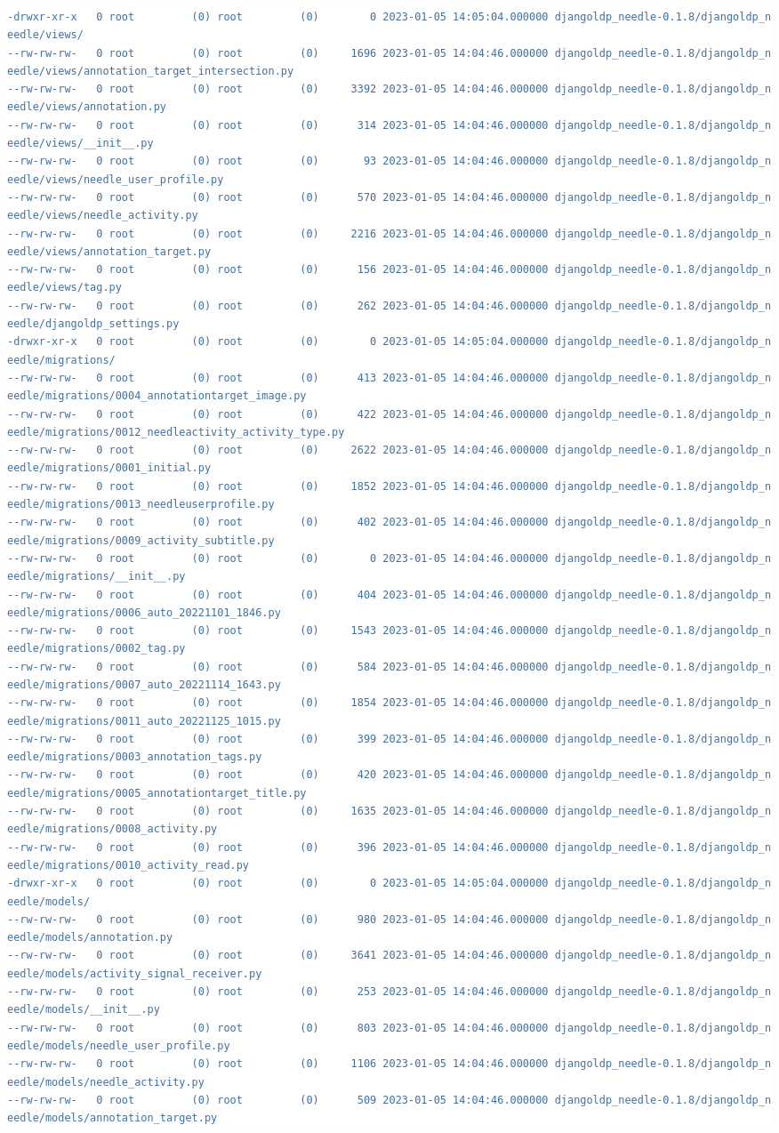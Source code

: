 ```diff
-drwxr-xr-x   0 root         (0) root         (0)        0 2023-01-05 14:05:04.000000 djangoldp_needle-0.1.8/djangoldp_needle/views/
--rw-rw-rw-   0 root         (0) root         (0)     1696 2023-01-05 14:04:46.000000 djangoldp_needle-0.1.8/djangoldp_needle/views/annotation_target_intersection.py
--rw-rw-rw-   0 root         (0) root         (0)     3392 2023-01-05 14:04:46.000000 djangoldp_needle-0.1.8/djangoldp_needle/views/annotation.py
--rw-rw-rw-   0 root         (0) root         (0)      314 2023-01-05 14:04:46.000000 djangoldp_needle-0.1.8/djangoldp_needle/views/__init__.py
--rw-rw-rw-   0 root         (0) root         (0)       93 2023-01-05 14:04:46.000000 djangoldp_needle-0.1.8/djangoldp_needle/views/needle_user_profile.py
--rw-rw-rw-   0 root         (0) root         (0)      570 2023-01-05 14:04:46.000000 djangoldp_needle-0.1.8/djangoldp_needle/views/needle_activity.py
--rw-rw-rw-   0 root         (0) root         (0)     2216 2023-01-05 14:04:46.000000 djangoldp_needle-0.1.8/djangoldp_needle/views/annotation_target.py
--rw-rw-rw-   0 root         (0) root         (0)      156 2023-01-05 14:04:46.000000 djangoldp_needle-0.1.8/djangoldp_needle/views/tag.py
--rw-rw-rw-   0 root         (0) root         (0)      262 2023-01-05 14:04:46.000000 djangoldp_needle-0.1.8/djangoldp_needle/djangoldp_settings.py
-drwxr-xr-x   0 root         (0) root         (0)        0 2023-01-05 14:05:04.000000 djangoldp_needle-0.1.8/djangoldp_needle/migrations/
--rw-rw-rw-   0 root         (0) root         (0)      413 2023-01-05 14:04:46.000000 djangoldp_needle-0.1.8/djangoldp_needle/migrations/0004_annotationtarget_image.py
--rw-rw-rw-   0 root         (0) root         (0)      422 2023-01-05 14:04:46.000000 djangoldp_needle-0.1.8/djangoldp_needle/migrations/0012_needleactivity_activity_type.py
--rw-rw-rw-   0 root         (0) root         (0)     2622 2023-01-05 14:04:46.000000 djangoldp_needle-0.1.8/djangoldp_needle/migrations/0001_initial.py
--rw-rw-rw-   0 root         (0) root         (0)     1852 2023-01-05 14:04:46.000000 djangoldp_needle-0.1.8/djangoldp_needle/migrations/0013_needleuserprofile.py
--rw-rw-rw-   0 root         (0) root         (0)      402 2023-01-05 14:04:46.000000 djangoldp_needle-0.1.8/djangoldp_needle/migrations/0009_activity_subtitle.py
--rw-rw-rw-   0 root         (0) root         (0)        0 2023-01-05 14:04:46.000000 djangoldp_needle-0.1.8/djangoldp_needle/migrations/__init__.py
--rw-rw-rw-   0 root         (0) root         (0)      404 2023-01-05 14:04:46.000000 djangoldp_needle-0.1.8/djangoldp_needle/migrations/0006_auto_20221101_1846.py
--rw-rw-rw-   0 root         (0) root         (0)     1543 2023-01-05 14:04:46.000000 djangoldp_needle-0.1.8/djangoldp_needle/migrations/0002_tag.py
--rw-rw-rw-   0 root         (0) root         (0)      584 2023-01-05 14:04:46.000000 djangoldp_needle-0.1.8/djangoldp_needle/migrations/0007_auto_20221114_1643.py
--rw-rw-rw-   0 root         (0) root         (0)     1854 2023-01-05 14:04:46.000000 djangoldp_needle-0.1.8/djangoldp_needle/migrations/0011_auto_20221125_1015.py
--rw-rw-rw-   0 root         (0) root         (0)      399 2023-01-05 14:04:46.000000 djangoldp_needle-0.1.8/djangoldp_needle/migrations/0003_annotation_tags.py
--rw-rw-rw-   0 root         (0) root         (0)      420 2023-01-05 14:04:46.000000 djangoldp_needle-0.1.8/djangoldp_needle/migrations/0005_annotationtarget_title.py
--rw-rw-rw-   0 root         (0) root         (0)     1635 2023-01-05 14:04:46.000000 djangoldp_needle-0.1.8/djangoldp_needle/migrations/0008_activity.py
--rw-rw-rw-   0 root         (0) root         (0)      396 2023-01-05 14:04:46.000000 djangoldp_needle-0.1.8/djangoldp_needle/migrations/0010_activity_read.py
-drwxr-xr-x   0 root         (0) root         (0)        0 2023-01-05 14:05:04.000000 djangoldp_needle-0.1.8/djangoldp_needle/models/
--rw-rw-rw-   0 root         (0) root         (0)      980 2023-01-05 14:04:46.000000 djangoldp_needle-0.1.8/djangoldp_needle/models/annotation.py
--rw-rw-rw-   0 root         (0) root         (0)     3641 2023-01-05 14:04:46.000000 djangoldp_needle-0.1.8/djangoldp_needle/models/activity_signal_receiver.py
--rw-rw-rw-   0 root         (0) root         (0)      253 2023-01-05 14:04:46.000000 djangoldp_needle-0.1.8/djangoldp_needle/models/__init__.py
--rw-rw-rw-   0 root         (0) root         (0)      803 2023-01-05 14:04:46.000000 djangoldp_needle-0.1.8/djangoldp_needle/models/needle_user_profile.py
--rw-rw-rw-   0 root         (0) root         (0)     1106 2023-01-05 14:04:46.000000 djangoldp_needle-0.1.8/djangoldp_needle/models/needle_activity.py
--rw-rw-rw-   0 root         (0) root         (0)      509 2023-01-05 14:04:46.000000 djangoldp_needle-0.1.8/djangoldp_needle/models/annotation_target.py
```
